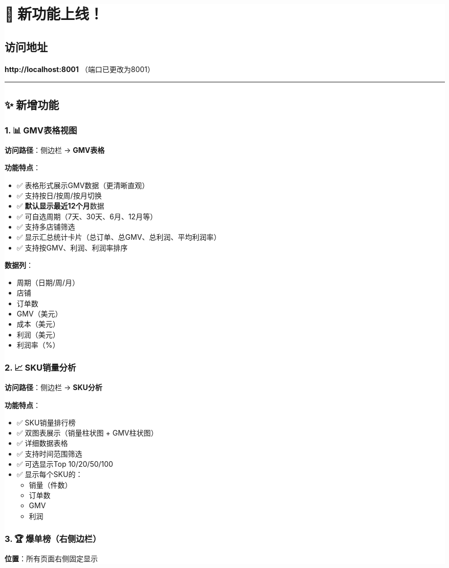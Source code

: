 # 🎉 新功能上线！

## 访问地址

**http://localhost:8001** （端口已更改为8001）

---

## ✨ 新增功能

### 1. 📊 GMV表格视图

**访问路径**：侧边栏 → **GMV表格**

**功能特点**：
- ✅ 表格形式展示GMV数据（更清晰直观）
- ✅ 支持按日/按周/按月切换
- ✅ **默认显示最近12个月**数据
- ✅ 可自选周期（7天、30天、6月、12月等）
- ✅ 支持多店铺筛选
- ✅ 显示汇总统计卡片（总订单、总GMV、总利润、平均利润率）
- ✅ 支持按GMV、利润、利润率排序

**数据列**：
- 周期（日期/周/月）
- 店铺
- 订单数
- GMV（美元）
- 成本（美元）
- 利润（美元）
- 利润率（%）

### 2. 📈 SKU销量分析

**访问路径**：侧边栏 → **SKU分析**

**功能特点**：
- ✅ SKU销量排行榜
- ✅ 双图表展示（销量柱状图 + GMV柱状图）
- ✅ 详细数据表格
- ✅ 支持时间范围筛选
- ✅ 可选显示Top 10/20/50/100
- ✅ 显示每个SKU的：
  - 销量（件数）
  - 订单数
  - GMV
  - 利润

### 3. 🏆 爆单榜（右侧边栏）

**位置**：所有页面右侧固定显示
